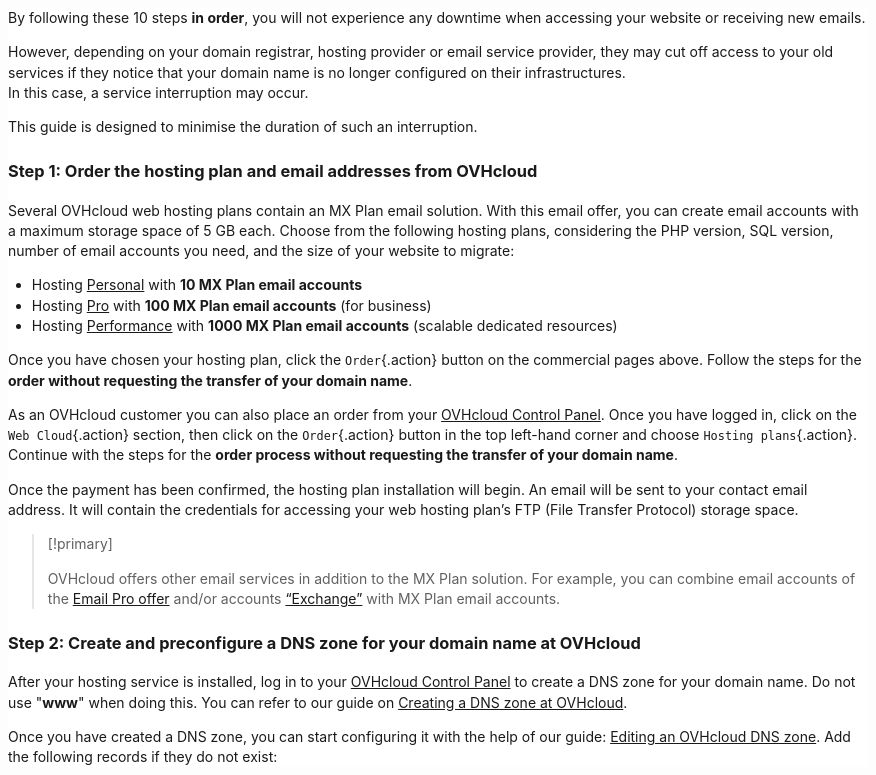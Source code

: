 By following these 10 steps **in order**, you will not experience any downtime when accessing your website or receiving new emails.

However, depending on your domain registrar, hosting provider or email service provider, they may cut off access to your old services if they notice that your domain name is no longer configured on their infrastructures.<br>
In this case, a service interruption may occur.

This guide is designed to minimise the duration of such an interruption.

### Step 1: Order the hosting plan and email addresses from OVHcloud <a name="step1"></a>

Several OVHcloud web hosting plans contain an MX Plan email solution. With this email offer, you can create email accounts with a maximum storage space of 5 GB each. Choose from the following hosting plans, considering the PHP version, SQL version, number of email accounts you need, and the size of your website to migrate:

- Hosting [Personal](https://www.ovhcloud.com/en-ie/web-hosting/personal-offer/) with **10 MX Plan email accounts**
- Hosting [Pro](https://www.ovhcloud.com/en-ie/web-hosting/professional-offer/) with **100 MX Plan email accounts** (for business)
- Hosting [Performance](https://www.ovhcloud.com/en-ie/web-hosting/performance-offer/) with **1000 MX Plan email accounts** (scalable dedicated resources)

Once you have chosen your hosting plan, click the `Order`{.action} button on the commercial pages above. Follow the steps for the **order without requesting the transfer of your domain name**.

As an OVHcloud customer you can also place an order from your [OVHcloud Control Panel](https://www.ovh.com/auth/?action=gotomanager&from=https://www.ovh.ie/&ovhSubsidiary=ie). Once you have logged in, click on the `Web Cloud`{.action} section, then click on the `Order`{.action} button in the top left-hand corner and choose `Hosting plans`{.action}. Continue with the steps for the **order process without requesting the transfer of your domain name**.

Once the payment has been confirmed, the hosting plan installation will begin. An email will be sent to your contact email address. It will contain the credentials for accessing your web hosting plan’s FTP (File Transfer Protocol) storage space.

> [!primary]
>
> OVHcloud offers other email services in addition to the MX Plan solution. For example, you can combine email accounts of the [Email Pro offer](https://www.ovhcloud.com/en-ie/emails/email-pro/) and/or accounts [“Exchange”](https://www.ovhcloud.com/en-ie/emails/hosted-exchange/) with MX Plan email accounts.
>

### Step 2: Create and preconfigure a DNS zone for your domain name at OVHcloud <a name="step2"></a>

After your hosting service is installed, log in to your [OVHcloud Control Panel](https://www.ovh.com/auth/?action=gotomanager&from=https://www.ovh.ie/&ovhSubsidiary=ie) to create a DNS zone for your domain name. Do not use "**www**" when doing this. You can refer to our guide on [Creating a DNS zone at OVHcloud](/pages/web_cloud/domains/dns_zone_create).

Once you have created a DNS zone, you can start configuring it with the help of our guide: [Editing an OVHcloud DNS zone](/pages/web_cloud/domains/dns_zone_edit). Add the following records if they do not exist:
